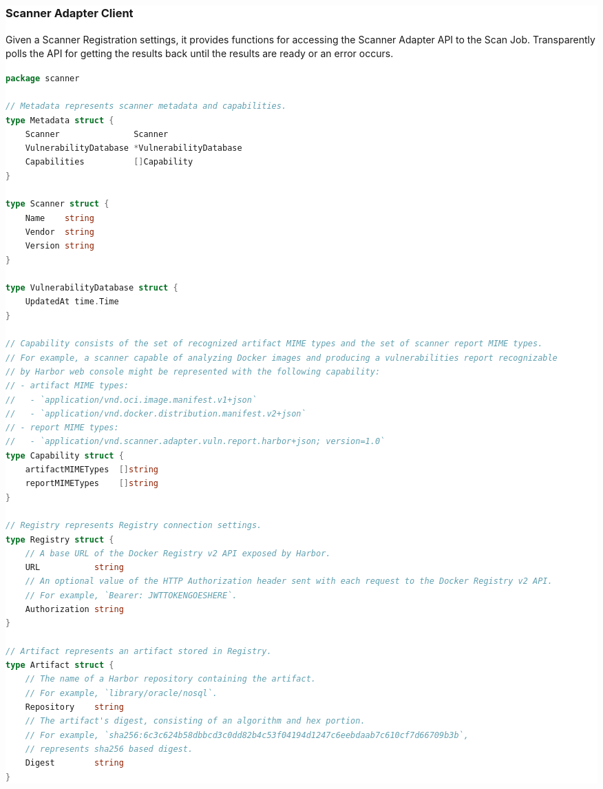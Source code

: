 ### Scanner Adapter Client

Given a Scanner Registration settings, it provides functions for accessing the Scanner Adapter API to the Scan Job.
Transparently polls the API for getting the results back until the results are ready or an error occurs.

```go
package scanner

// Metadata represents scanner metadata and capabilities.
type Metadata struct {
    Scanner               Scanner
    VulnerabilityDatabase *VulnerabilityDatabase
    Capabilities          []Capability
}

type Scanner struct {
    Name    string
    Vendor  string
    Version string
}

type VulnerabilityDatabase struct {
    UpdatedAt time.Time
}

// Capability consists of the set of recognized artifact MIME types and the set of scanner report MIME types.
// For example, a scanner capable of analyzing Docker images and producing a vulnerabilities report recognizable
// by Harbor web console might be represented with the following capability:
// - artifact MIME types:
//   - `application/vnd.oci.image.manifest.v1+json`
//   - `application/vnd.docker.distribution.manifest.v2+json`
// - report MIME types:
//   - `application/vnd.scanner.adapter.vuln.report.harbor+json; version=1.0`
type Capability struct {
    artifactMIMETypes  []string
    reportMIMETypes    []string
}

// Registry represents Registry connection settings.
type Registry struct {
    // A base URL of the Docker Registry v2 API exposed by Harbor.
    URL           string
    // An optional value of the HTTP Authorization header sent with each request to the Docker Registry v2 API.
    // For example, `Bearer: JWTTOKENGOESHERE`.
    Authorization string
}

// Artifact represents an artifact stored in Registry.
type Artifact struct {
    // The name of a Harbor repository containing the artifact.
    // For example, `library/oracle/nosql`.
    Repository    string
    // The artifact's digest, consisting of an algorithm and hex portion.
    // For example, `sha256:6c3c624b58dbbcd3c0dd82b4c53f04194d1247c6eebdaab7c610cf7d66709b3b`,
    // represents sha256 based digest.
    Digest        string
}

```